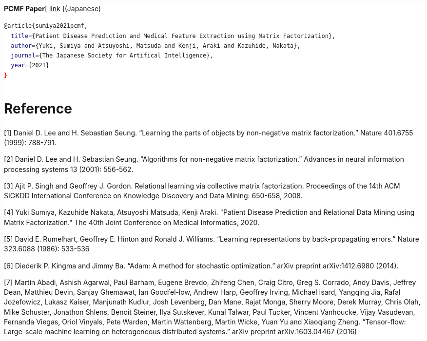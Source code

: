 **PCMF Paper**[ [link](https://www.jstage.jst.go.jp/article/pjsai/JSAI2021/0/JSAI2021_2G3GS2e03/_pdf/-char/ja) ](Japanese)
```bash
@article{sumiya2021pcmf,
  title={Patient Disease Prediction and Medical Feature Extraction using Matrix Factorization},
  author={Yuki, Sumiya and Atsuyoshi, Matsuda and Kenji, Araki and Kazuhide, Nakata},
  journal={The Japanese Society for Artifical Intelligence},
  year={2021}
}
```

# Reference
[1] Daniel D. Lee and H. Sebastian Seung. “Learning the parts of objects by non-negative matrix factorization.” Nature 401.6755 (1999): 788-791.

[2] Daniel D. Lee and H. Sebastian Seung. “Algorithms for non-negative matrix factorization.” Advances in neural information processing systems 13 (2001): 556-562.

[3] Ajit P. Singh and Geoffrey J. Gordon. Relational learning via collective matrix factorization. Proceedings of the 14th ACM SIGKDD International Conference on Knowledge Discovery and Data Mining: 650-658, 2008.

[4] Yuki Sumiya, Kazuhide Nakata, Atsuyoshi Matsuda, Kenji Araki. "Patient Disease Prediction and Relational Data Mining using Matrix Factorization." The 40th Joint Conference on Medical Informatics, 2020.

[5] David E. Rumelhart, Geoffrey E. Hinton and Ronald J. Williams. “Learning representations by back-propagating errors.” Nature 323.6088 (1986): 533-536

[6] Diederik P. Kingma and Jimmy Ba. “Adam: A method for stochastic optimization.” arXiv preprint arXiv:1412.6980 (2014).

[7] Martín Abadi, Ashish Agarwal, Paul Barham, Eugene Brevdo, Zhifeng Chen, Craig Citro, Greg S. Corrado, Andy Davis, Jeffrey Dean, Matthieu Devin, Sanjay Ghemawat, Ian Goodfel-low, Andrew Harp, Geoffrey Irving, Michael Isard, Yangqing Jia, Rafal Jozefowicz, Lukasz Kaiser, Manjunath Kudlur, Josh Levenberg, Dan Mane, Rajat Monga, Sherry Moore, Derek Murray, Chris Olah, Mike Schuster, Jonathon Shlens, Benoit Steiner, Ilya Sutskever, Kunal Talwar, Paul Tucker, Vincent Vanhoucke, Vijay Vasudevan, Fernanda Viegas, Oriol Vinyals, Pete Warden, Martin Wattenberg, Martin Wicke, Yuan Yu and Xiaoqiang Zheng. “Tensor-flow: Large-scale machine learning on heterogeneous distributed systems.” arXiv preprint arXiv:1603.04467 (2016)